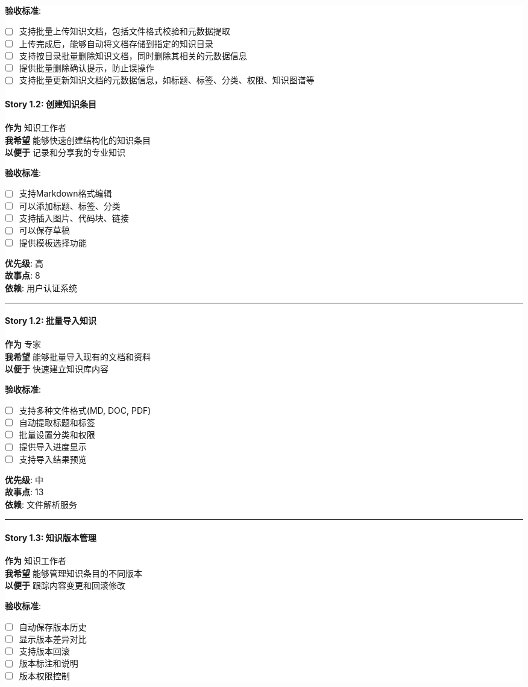 **验收标准**:
- [ ] 支持批量上传知识文档，包括文件格式校验和元数据提取
- [ ] 上传完成后，能够自动将文档存储到指定的知识目录
- [ ] 支持按目录批量删除知识文档，同时删除其相关的元数据信息
- [ ] 提供批量删除确认提示，防止误操作
- [ ] 支持批量更新知识文档的元数据信息，如标题、标签、分类、权限、知识图谱等

#### Story 1.2: 创建知识条目
**作为** 知识工作者  
**我希望** 能够快速创建结构化的知识条目  
**以便于** 记录和分享我的专业知识

**验收标准**:
- [ ] 支持Markdown格式编辑
- [ ] 可以添加标题、标签、分类
- [ ] 支持插入图片、代码块、链接
- [ ] 可以保存草稿
- [ ] 提供模板选择功能

**优先级**: 高  
**故事点**: 8  
**依赖**: 用户认证系统

---

#### Story 1.2: 批量导入知识
**作为** 专家  
**我希望** 能够批量导入现有的文档和资料  
**以便于** 快速建立知识库内容

**验收标准**:
- [ ] 支持多种文件格式(MD, DOC, PDF)
- [ ] 自动提取标题和标签
- [ ] 批量设置分类和权限
- [ ] 提供导入进度显示
- [ ] 支持导入结果预览

**优先级**: 中  
**故事点**: 13  
**依赖**: 文件解析服务

---

#### Story 1.3: 知识版本管理
**作为** 知识工作者  
**我希望** 能够管理知识条目的不同版本  
**以便于** 跟踪内容变更和回滚修改

**验收标准**:
- [ ] 自动保存版本历史
- [ ] 显示版本差异对比
- [ ] 支持版本回滚
- [ ] 版本标注和说明
- [ ] 版本权限控制
